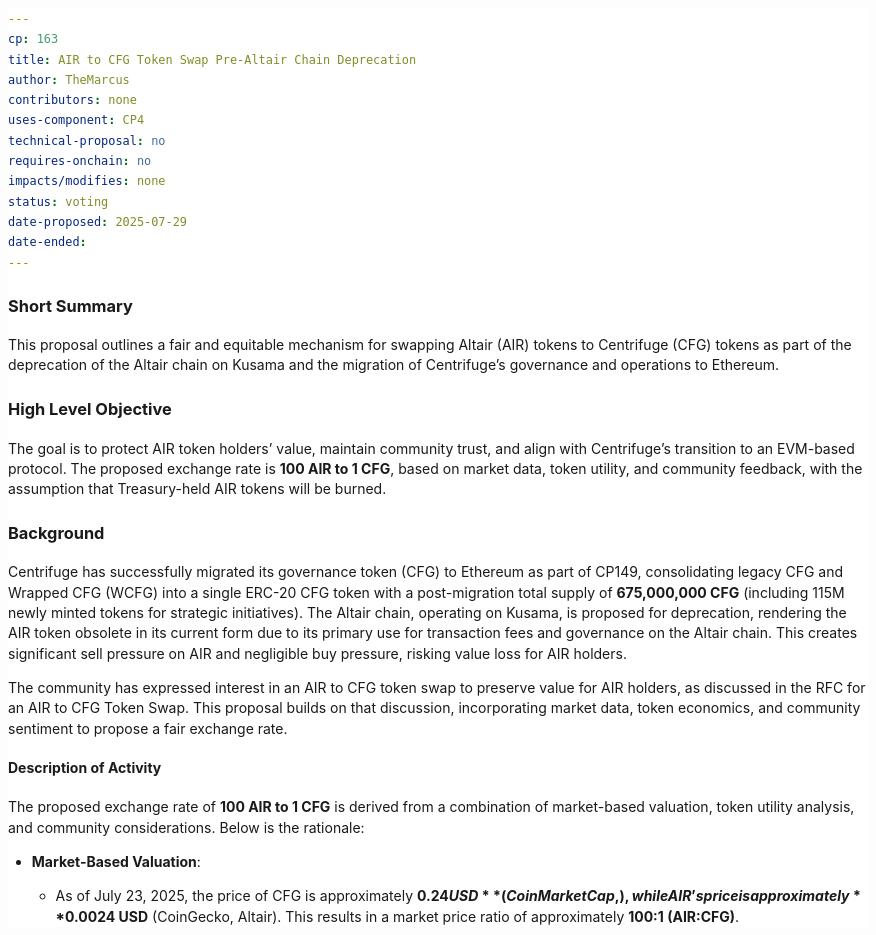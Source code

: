 ```yaml
---
cp: 163
title: AIR to CFG Token Swap Pre-Altair Chain Deprecation
author: TheMarcus
contributors: none
uses-component: CP4
technical-proposal: no
requires-onchain: no
impacts/modifies: none
status: voting
date-proposed: 2025-07-29
date-ended: 
---
```


### Short Summary 

This proposal outlines a fair and equitable mechanism for swapping Altair (AIR) tokens to Centrifuge (CFG) tokens as part of the deprecation of the Altair chain on Kusama and the migration of Centrifuge’s governance and operations to Ethereum.

 
### High Level Objective

The goal is to protect AIR token holders’ value, maintain community trust, and align with Centrifuge’s transition to an EVM-based protocol. The proposed exchange rate is **100 AIR to 1 CFG**, based on market data, token utility, and community feedback, with the assumption that Treasury-held AIR tokens will be burned.



### Background

Centrifuge has successfully migrated its governance token (CFG) to Ethereum as part of CP149, consolidating legacy CFG and Wrapped CFG (WCFG) into a single ERC-20 CFG token with a post-migration total supply of **675,000,000 CFG** (including 115M newly minted tokens for strategic initiatives). The Altair chain, operating on Kusama, is proposed for deprecation, rendering the AIR token obsolete in its current form due to its primary use for transaction fees and governance on the Altair chain. This creates significant sell pressure on AIR and negligible buy pressure, risking value loss for AIR holders.

The community has expressed interest in an AIR to CFG token swap to preserve value for AIR holders, as discussed in the RFC for an AIR to CFG Token Swap. This proposal builds on that discussion, incorporating market data, token economics, and community sentiment to propose a fair exchange rate.

 
#### Description of Activity 

The proposed exchange rate of **100 AIR to 1 CFG** is derived from a combination of market-based valuation, token utility analysis, and community considerations. Below is the rationale:

* **Market-Based Valuation**:

  * As of July 23, 2025, the price of CFG is approximately **$0.24 USD** (CoinMarketCap,), while AIR’s price is approximately **$0.0024 USD** (CoinGecko, Altair). This results in a market price ratio of approximately **100:1 (AIR:CFG)**.
